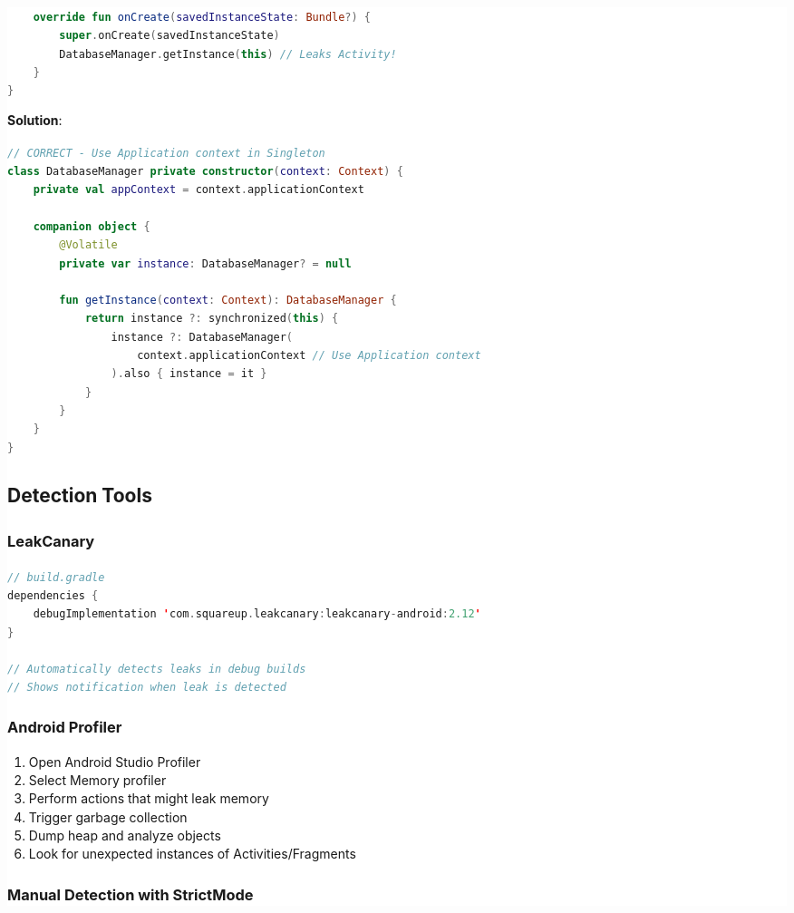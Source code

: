```kotlin
    override fun onCreate(savedInstanceState: Bundle?) {
        super.onCreate(savedInstanceState)
        DatabaseManager.getInstance(this) // Leaks Activity!
    }
}
```

**Solution**:
```kotlin
// CORRECT - Use Application context in Singleton
class DatabaseManager private constructor(context: Context) {
    private val appContext = context.applicationContext

    companion object {
        @Volatile
        private var instance: DatabaseManager? = null

        fun getInstance(context: Context): DatabaseManager {
            return instance ?: synchronized(this) {
                instance ?: DatabaseManager(
                    context.applicationContext // Use Application context
                ).also { instance = it }
            }
        }
    }
}
```

## Detection Tools

### LeakCanary

```kotlin
// build.gradle
dependencies {
    debugImplementation 'com.squareup.leakcanary:leakcanary-android:2.12'
}

// Automatically detects leaks in debug builds
// Shows notification when leak is detected
```

### Android Profiler

1. Open Android Studio Profiler
2. Select Memory profiler
3. Perform actions that might leak memory
4. Trigger garbage collection
5. Dump heap and analyze objects
6. Look for unexpected instances of Activities/Fragments

### Manual Detection with StrictMode

